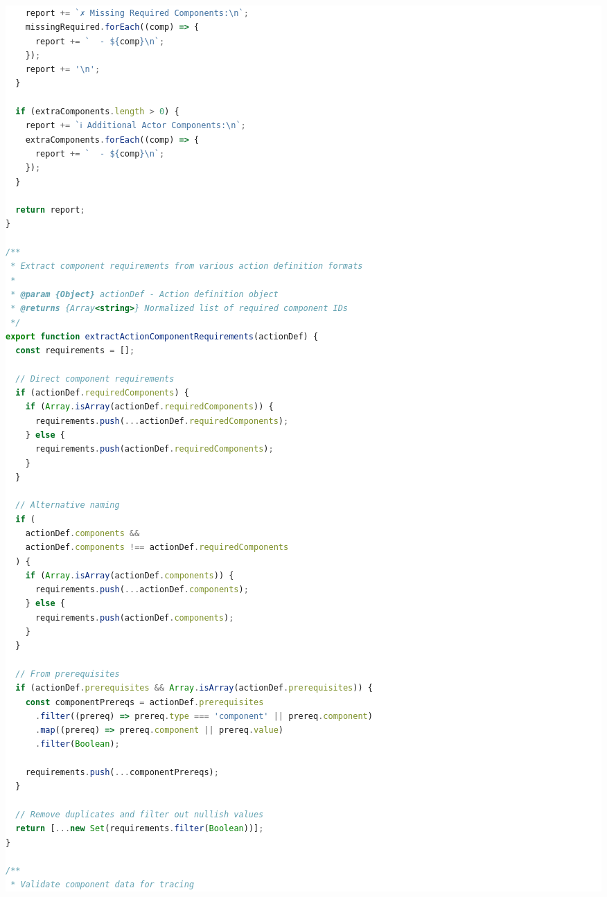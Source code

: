 ```javascript
    report += `✗ Missing Required Components:\n`;
    missingRequired.forEach((comp) => {
      report += `  - ${comp}\n`;
    });
    report += '\n';
  }

  if (extraComponents.length > 0) {
    report += `ℹ Additional Actor Components:\n`;
    extraComponents.forEach((comp) => {
      report += `  - ${comp}\n`;
    });
  }

  return report;
}

/**
 * Extract component requirements from various action definition formats
 *
 * @param {Object} actionDef - Action definition object
 * @returns {Array<string>} Normalized list of required component IDs
 */
export function extractActionComponentRequirements(actionDef) {
  const requirements = [];

  // Direct component requirements
  if (actionDef.requiredComponents) {
    if (Array.isArray(actionDef.requiredComponents)) {
      requirements.push(...actionDef.requiredComponents);
    } else {
      requirements.push(actionDef.requiredComponents);
    }
  }

  // Alternative naming
  if (
    actionDef.components &&
    actionDef.components !== actionDef.requiredComponents
  ) {
    if (Array.isArray(actionDef.components)) {
      requirements.push(...actionDef.components);
    } else {
      requirements.push(actionDef.components);
    }
  }

  // From prerequisites
  if (actionDef.prerequisites && Array.isArray(actionDef.prerequisites)) {
    const componentPrereqs = actionDef.prerequisites
      .filter((prereq) => prereq.type === 'component' || prereq.component)
      .map((prereq) => prereq.component || prereq.value)
      .filter(Boolean);

    requirements.push(...componentPrereqs);
  }

  // Remove duplicates and filter out nullish values
  return [...new Set(requirements.filter(Boolean))];
}

/**
 * Validate component data for tracing
```